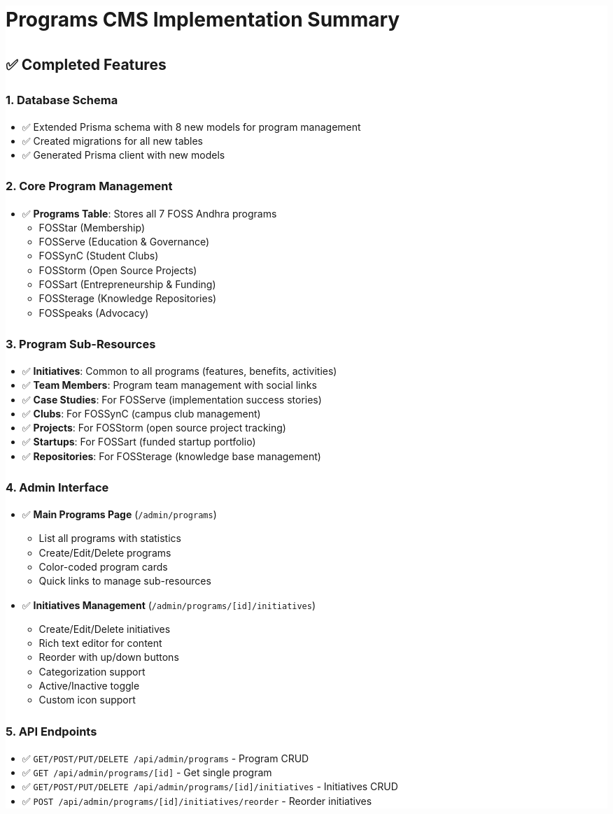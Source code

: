 # Programs CMS Implementation Summary

## ✅ Completed Features

### 1. Database Schema
- ✅ Extended Prisma schema with 8 new models for program management
- ✅ Created migrations for all new tables
- ✅ Generated Prisma client with new models

### 2. Core Program Management
- ✅ **Programs Table**: Stores all 7 FOSS Andhra programs
  - FOSStar (Membership)
  - FOSServe (Education & Governance)
  - FOSSynC (Student Clubs)
  - FOSStorm (Open Source Projects)
  - FOSSart (Entrepreneurship & Funding)
  - FOSSterage (Knowledge Repositories)
  - FOSSpeaks (Advocacy)

### 3. Program Sub-Resources
- ✅ **Initiatives**: Common to all programs (features, benefits, activities)
- ✅ **Team Members**: Program team management with social links
- ✅ **Case Studies**: For FOSServe (implementation success stories)
- ✅ **Clubs**: For FOSSynC (campus club management)
- ✅ **Projects**: For FOSStorm (open source project tracking)
- ✅ **Startups**: For FOSSart (funded startup portfolio)
- ✅ **Repositories**: For FOSSterage (knowledge base management)

### 4. Admin Interface
- ✅ **Main Programs Page** (`/admin/programs`)
  - List all programs with statistics
  - Create/Edit/Delete programs
  - Color-coded program cards
  - Quick links to manage sub-resources
  
- ✅ **Initiatives Management** (`/admin/programs/[id]/initiatives`)
  - Create/Edit/Delete initiatives
  - Rich text editor for content
  - Reorder with up/down buttons
  - Categorization support
  - Active/Inactive toggle
  - Custom icon support

### 5. API Endpoints
- ✅ `GET/POST/PUT/DELETE /api/admin/programs` - Program CRUD
- ✅ `GET /api/admin/programs/[id]` - Get single program
- ✅ `GET/POST/PUT/DELETE /api/admin/programs/[id]/initiatives` - Initiatives CRUD
- ✅ `POST /api/admin/programs/[id]/initiatives/reorder` - Reorder initiatives
